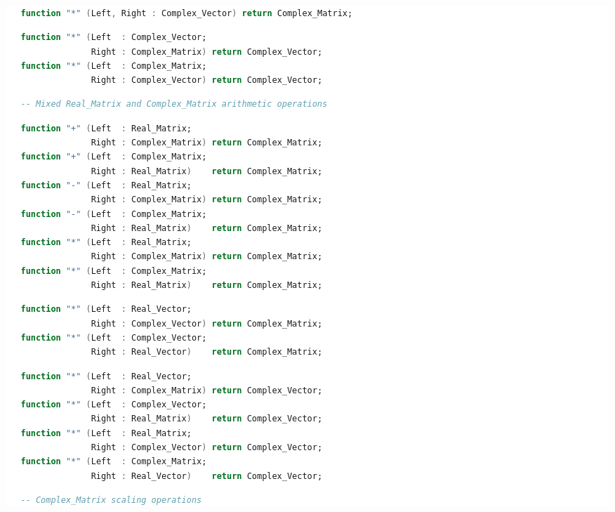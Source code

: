 ```ada
   function "*" (Left, Right : Complex_Vector) return Complex_Matrix;

```

```ada
   function "*" (Left  : Complex_Vector;
                 Right : Complex_Matrix) return Complex_Vector;
   function "*" (Left  : Complex_Matrix;
                 Right : Complex_Vector) return Complex_Vector;

```

```ada
   -- Mixed Real_Matrix and Complex_Matrix arithmetic operations

```

```ada
   function "+" (Left  : Real_Matrix;
                 Right : Complex_Matrix) return Complex_Matrix;
   function "+" (Left  : Complex_Matrix;
                 Right : Real_Matrix)    return Complex_Matrix;
   function "-" (Left  : Real_Matrix;
                 Right : Complex_Matrix) return Complex_Matrix;
   function "-" (Left  : Complex_Matrix;
                 Right : Real_Matrix)    return Complex_Matrix;
   function "*" (Left  : Real_Matrix;
                 Right : Complex_Matrix) return Complex_Matrix;
   function "*" (Left  : Complex_Matrix;
                 Right : Real_Matrix)    return Complex_Matrix;

```

```ada
   function "*" (Left  : Real_Vector;
                 Right : Complex_Vector) return Complex_Matrix;
   function "*" (Left  : Complex_Vector;
                 Right : Real_Vector)    return Complex_Matrix;

```

```ada
   function "*" (Left  : Real_Vector;
                 Right : Complex_Matrix) return Complex_Vector;
   function "*" (Left  : Complex_Vector;
                 Right : Real_Matrix)    return Complex_Vector;
   function "*" (Left  : Real_Matrix;
                 Right : Complex_Vector) return Complex_Vector;
   function "*" (Left  : Complex_Matrix;
                 Right : Real_Vector)    return Complex_Vector;

```

```ada
   -- Complex_Matrix scaling operations

```
